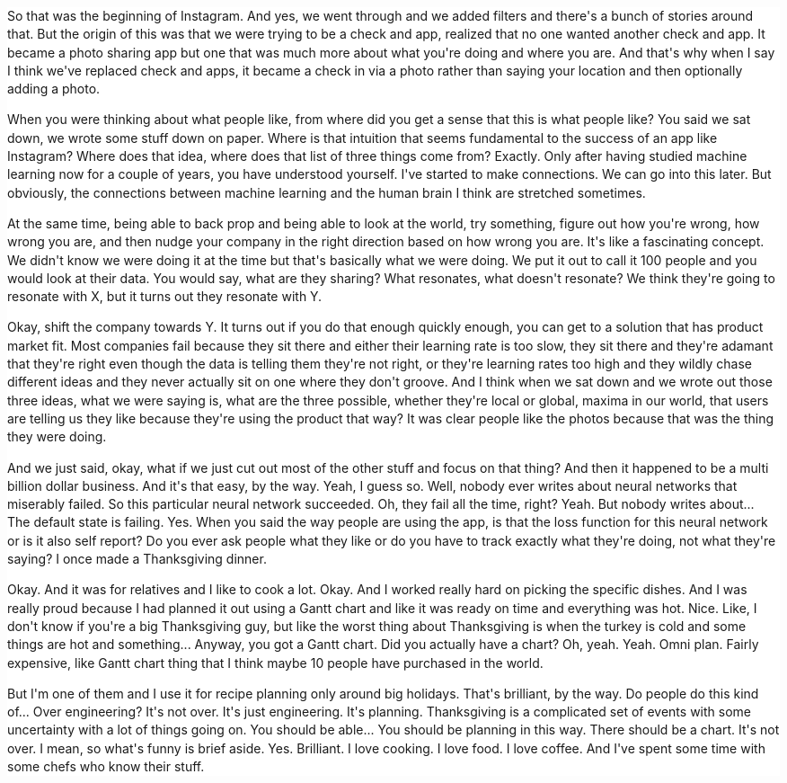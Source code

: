 So that was the beginning of Instagram. And yes, we went through and we added filters and there's a bunch of stories around that. But the origin of this was that we were trying to be a check and app, realized that no one wanted another check and app. It became a photo sharing app but one that was much more about what you're doing and where you are. And that's why when I say I think we've replaced check and apps, it became a check in via a photo rather than saying your location and then optionally adding a photo.

When you were thinking about what people like, from where did you get a sense that this is what people like? You said we sat down, we wrote some stuff down on paper. Where is that intuition that seems fundamental to the success of an app like Instagram? Where does that idea, where does that list of three things come from? Exactly. Only after having studied machine learning now for a couple of years, you have understood yourself. I've started to make connections. We can go into this later. But obviously, the connections between machine learning and the human brain I think are stretched sometimes.

At the same time, being able to back prop and being able to look at the world, try something, figure out how you're wrong, how wrong you are, and then nudge your company in the right direction based on how wrong you are. It's like a fascinating concept. We didn't know we were doing it at the time but that's basically what we were doing. We put it out to call it 100 people and you would look at their data. You would say, what are they sharing? What resonates, what doesn't resonate? We think they're going to resonate with X, but it turns out they resonate with Y.

Okay, shift the company towards Y. It turns out if you do that enough quickly enough, you can get to a solution that has product market fit. Most companies fail because they sit there and either their learning rate is too slow, they sit there and they're adamant that they're right even though the data is telling them they're not right, or they're learning rates too high and they wildly chase different ideas and they never actually sit on one where they don't groove. And I think when we sat down and we wrote out those three ideas, what we were saying is, what are the three possible, whether they're local or global, maxima in our world, that users are telling us they like because they're using the product that way? It was clear people like the photos because that was the thing they were doing.

And we just said, okay, what if we just cut out most of the other stuff and focus on that thing? And then it happened to be a multi billion dollar business. And it's that easy, by the way. Yeah, I guess so. Well, nobody ever writes about neural networks that miserably failed. So this particular neural network succeeded. Oh, they fail all the time, right? Yeah. But nobody writes about... The default state is failing. Yes. When you said the way people are using the app, is that the loss function for this neural network or is it also self report? Do you ever ask people what they like or do you have to track exactly what they're doing, not what they're saying? I once made a Thanksgiving dinner.

Okay. And it was for relatives and I like to cook a lot. Okay. And I worked really hard on picking the specific dishes. And I was really proud because I had planned it out using a Gantt chart and like it was ready on time and everything was hot. Nice. Like, I don't know if you're a big Thanksgiving guy, but like the worst thing about Thanksgiving is when the turkey is cold and some things are hot and something... Anyway, you got a Gantt chart. Did you actually have a chart? Oh, yeah. Yeah. Omni plan. Fairly expensive, like Gantt chart thing that I think maybe 10 people have purchased in the world.

But I'm one of them and I use it for recipe planning only around big holidays. That's brilliant, by the way. Do people do this kind of... Over engineering? It's not over. It's just engineering. It's planning. Thanksgiving is a complicated set of events with some uncertainty with a lot of things going on. You should be able... You should be planning in this way. There should be a chart. It's not over. I mean, so what's funny is brief aside. Yes. Brilliant. I love cooking. I love food. I love coffee. And I've spent some time with some chefs who know their stuff.
